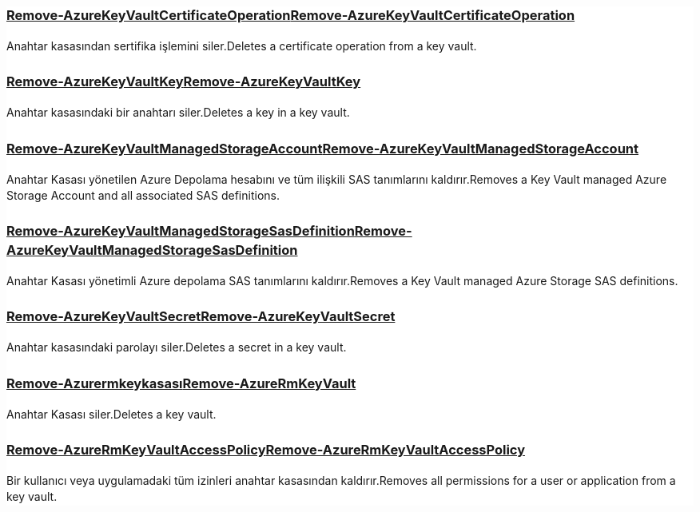 ### [<span data-ttu-id="4f190-153">Remove-AzureKeyVaultCertificateOperation</span><span class="sxs-lookup"><span data-stu-id="4f190-153">Remove-AzureKeyVaultCertificateOperation</span></span>](Remove-AzureKeyVaultCertificateOperation.md)
<span data-ttu-id="4f190-154">Anahtar kasasından sertifika işlemini siler.</span><span class="sxs-lookup"><span data-stu-id="4f190-154">Deletes a certificate operation from a key vault.</span></span>

### [<span data-ttu-id="4f190-155">Remove-AzureKeyVaultKey</span><span class="sxs-lookup"><span data-stu-id="4f190-155">Remove-AzureKeyVaultKey</span></span>](Remove-AzureKeyVaultKey.md)
<span data-ttu-id="4f190-156">Anahtar kasasındaki bir anahtarı siler.</span><span class="sxs-lookup"><span data-stu-id="4f190-156">Deletes a key in a key vault.</span></span>

### [<span data-ttu-id="4f190-157">Remove-AzureKeyVaultManagedStorageAccount</span><span class="sxs-lookup"><span data-stu-id="4f190-157">Remove-AzureKeyVaultManagedStorageAccount</span></span>](Remove-AzureKeyVaultManagedStorageAccount.md)
<span data-ttu-id="4f190-158">Anahtar Kasası yönetilen Azure Depolama hesabını ve tüm ilişkili SAS tanımlarını kaldırır.</span><span class="sxs-lookup"><span data-stu-id="4f190-158">Removes a Key Vault managed Azure Storage Account and all associated SAS definitions.</span></span>

### [<span data-ttu-id="4f190-159">Remove-AzureKeyVaultManagedStorageSasDefinition</span><span class="sxs-lookup"><span data-stu-id="4f190-159">Remove-AzureKeyVaultManagedStorageSasDefinition</span></span>](Remove-AzureKeyVaultManagedStorageSasDefinition.md)
<span data-ttu-id="4f190-160">Anahtar Kasası yönetimli Azure depolama SAS tanımlarını kaldırır.</span><span class="sxs-lookup"><span data-stu-id="4f190-160">Removes a Key Vault managed Azure Storage SAS definitions.</span></span>

### [<span data-ttu-id="4f190-161">Remove-AzureKeyVaultSecret</span><span class="sxs-lookup"><span data-stu-id="4f190-161">Remove-AzureKeyVaultSecret</span></span>](Remove-AzureKeyVaultSecret.md)
<span data-ttu-id="4f190-162">Anahtar kasasındaki parolayı siler.</span><span class="sxs-lookup"><span data-stu-id="4f190-162">Deletes a secret in a key vault.</span></span>

### [<span data-ttu-id="4f190-163">Remove-Azurermkeykasası</span><span class="sxs-lookup"><span data-stu-id="4f190-163">Remove-AzureRmKeyVault</span></span>](Remove-AzureRmKeyVault.md)
<span data-ttu-id="4f190-164">Anahtar Kasası siler.</span><span class="sxs-lookup"><span data-stu-id="4f190-164">Deletes a key vault.</span></span>

### [<span data-ttu-id="4f190-165">Remove-AzureRmKeyVaultAccessPolicy</span><span class="sxs-lookup"><span data-stu-id="4f190-165">Remove-AzureRmKeyVaultAccessPolicy</span></span>](Remove-AzureRmKeyVaultAccessPolicy.md)
<span data-ttu-id="4f190-166">Bir kullanıcı veya uygulamadaki tüm izinleri anahtar kasasından kaldırır.</span><span class="sxs-lookup"><span data-stu-id="4f190-166">Removes all permissions for a user or application from a key vault.</span></span>
